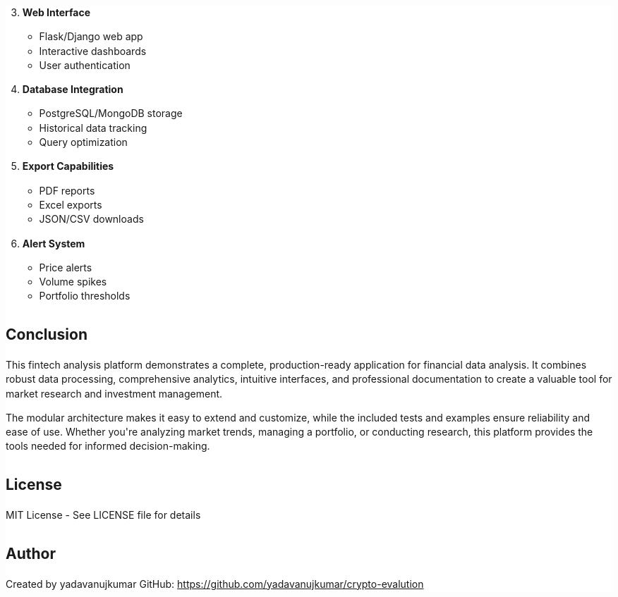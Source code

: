 3. **Web Interface**
   - Flask/Django web app
   - Interactive dashboards
   - User authentication

4. **Database Integration**
   - PostgreSQL/MongoDB storage
   - Historical data tracking
   - Query optimization

5. **Export Capabilities**
   - PDF reports
   - Excel exports
   - JSON/CSV downloads

6. **Alert System**
   - Price alerts
   - Volume spikes
   - Portfolio thresholds

## Conclusion

This fintech analysis platform demonstrates a complete, production-ready application for financial data analysis. It combines robust data processing, comprehensive analytics, intuitive interfaces, and professional documentation to create a valuable tool for market research and investment management.

The modular architecture makes it easy to extend and customize, while the included tests and examples ensure reliability and ease of use. Whether you're analyzing market trends, managing a portfolio, or conducting research, this platform provides the tools needed for informed decision-making.

## License
MIT License - See LICENSE file for details

## Author
Created by yadavanujkumar
GitHub: https://github.com/yadavanujkumar/crypto-evalution
